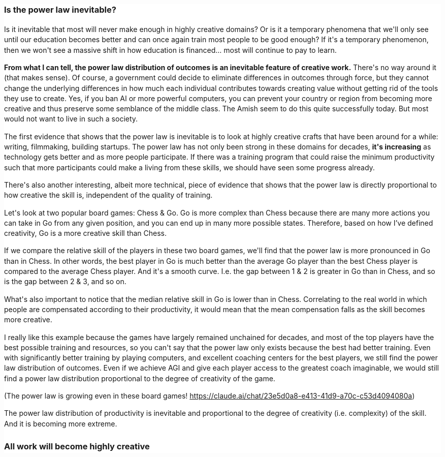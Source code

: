 ### Is the power law inevitable?

Is it inevitable that most will never make enough in highly creative domains? Or is it a temporary phenomena that we'll only see until our education becomes better and can once again train most people to be good enough? If it's a temporary phenomenon, then we won't see a massive shift in how education is financed... most will continue to pay to learn.

**From what I can tell, the power law distribution of outcomes is an inevitable feature of creative work.** There's no way around it (that makes sense). Of course, a government could decide to eliminate differences in outcomes through force, but they cannot change the underlying differences in how much each individual contributes towards creating value without getting rid of the tools they use to create. Yes, if you ban AI or more powerful computers, you can prevent your country or region from becoming more creative and thus preserve some semblance of the middle class. The Amish seem to do this quite successfully today. But most would not want to live in such a society.

The first evidence that shows that the power law is inevitable is to look at highly creative crafts that have been around for a while: writing, filmmaking, building startups. The power law has not only been strong in these domains for decades, **it's increasing** as technology gets better and as more people participate. If there was a training program that could raise the minimum productivity such that more participants could make a living from these skills, we should have seen some progress already.

There's also another interesting, albeit more technical, piece of evidence that shows that the power law is directly proportional to how creative the skill is, independent of the quality of training.

Let's look at two popular board games: Chess & Go. Go is more complex than Chess because there are many more actions you can take in Go from any given position, and you can end up in many more possible states. Therefore, based on how I’ve defined creativity, Go is a more creative skill than Chess.

If we compare the relative skill of the players in these two board games, we'll find that the power law is more pronounced in Go than in Chess. In other words, the best player in Go is much better than the average Go player than the best Chess player is compared to the average Chess player. And it's a smooth curve. I.e. the gap between 1 & 2 is greater in Go than in Chess, and so is the gap between 2 & 3, and so on.

What's also important to notice that the median relative skill in Go is lower than in Chess. Correlating to the real world in which people are compensated according to their productivity, it would mean that the mean compensation falls as the skill becomes more creative.

<ChessVsGo />

I really like this example because the games have largely remained unchained for decades, and most of the top players have the best possible training and resources, so you can't say that the power law only exists because the best had better training. Even with significantly better training by playing computers, and excellent coaching centers for the best players, we still find the power law distribution of outcomes. Even if we achieve AGI and give each player access to the greatest coach imaginable, we would still find a power law distribution proportional to the degree of creativity of the game.

(The power law is growing even in these board games! https://claude.ai/chat/23e5d0a8-e413-41d9-a70c-c53d4094080a)

The power law distribution of productivity is inevitable and proportional to the degree of creativity (i.e. complexity) of the skill. And it is becoming more extreme.

### All work will become highly creative
